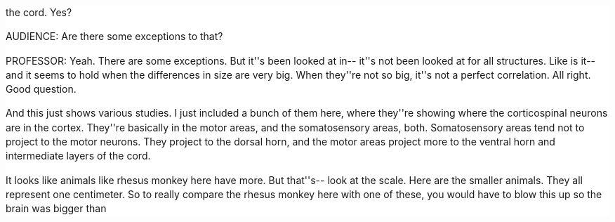   <span m="1140840">the</span> <span m="1140980">cord.</span> <span m="1141290">Yes?</span></p><p><span
  m="1143488">AUDIENCE: Are there</span> <span m="1143960">some</span> <span m="1144432">exceptions</span>
  <span m="1144904">to</span> <span m="1145376">that?</span></p><p><span m="1146800">PROFESSOR:
  Yeah.</span> <span m="1147980">There</span> <span m="1148320">are</span> <span m="1148480">some</span>
  <span m="1148770">exceptions.</span> <span m="1149490">But</span> <span m="1149690">it''s</span>
  <span m="1150560">been</span> <span m="1150740">looked</span> <span m="1151040">at</span>
  <span m="1151260">in--</span> <span m="1152780">it''s</span> <span m="1153390">not</span>
  <span m="1153620">been</span> <span m="1153800">looked</span> <span m="1154070">at</span>
  <span m="1154400">for all</span> <span m="1154710">structures.</span> <span m="1156960">Like</span>
  <span m="1157150">is</span> <span m="1157350">it--</span> <span m="1158610">and</span>
  <span m="1158980">it</span> <span m="1159300">seems</span> <span m="1159600">to</span>
  <span m="1159720">hold</span> <span m="1160130">when</span> <span m="1160280">the</span>
  <span m="1160400">differences</span> <span m="1161050">in</span> <span m="1161190">size</span>
  <span m="1161610">are very</span> <span m="1161910">big.</span> <span m="1163360">When</span>
  <span m="1163500">they''re</span> <span m="1163620">not</span> <span m="1163990">so</span>
  <span m="1164160">big,</span> <span m="1164880">it''s</span> <span m="1165190">not</span>
  <span m="1165400">a</span> <span m="1165450">perfect</span> <span m="1165860">correlation.</span>
  <span m="1168390">All right.</span> <span m="1168830">Good</span> <span m="1169020">question.</span></p><p><span
  m="1170920">And</span> <span m="1171290">this</span> <span m="1171520">just</span>
  <span m="1171720">shows</span> <span m="1172180">various</span> <span m="1172700">studies.</span>
  <span m="1173430">I</span> <span m="1173530">just</span> <span m="1173780">included</span>
  <span m="1174310">a</span> <span m="1174360">bunch</span> <span m="1174710">of</span>
  <span m="1174820">them</span> <span m="1174970">here,</span> <span m="1176050">where</span>
  <span m="1176200">they''re</span> <span m="1176390">showing</span> <span m="1178280">where</span>
  <span m="1178620">the</span> <span m="1178760">corticospinal</span> <span m="1179590">neurons</span>
  <span m="1180030">are</span> <span m="1180250">in</span> <span m="1180300">the</span>
  <span m="1180370">cortex.</span> <span m="1181220">They''re</span> <span m="1181360">basically</span>
  <span m="1182940">in</span> <span m="1185780">the</span> <span m="1185890">motor</span>
  <span m="1186320">areas,</span> <span m="1186820">and</span> <span m="1187020">the</span>
  <span m="1187220">somatosensory</span> <span m="1187940">areas,</span> <span m="1188300">both.</span>
  <span m="1190520">Somatosensory</span> <span m="1191280">areas</span> <span m="1192100">tend</span>
  <span m="1192390">not</span> <span m="1192700">to</span> <span m="1192780">project</span>
  <span m="1193330">to</span> <span m="1193470">the</span> <span m="1193960">motor</span>
  <span m="1194280">neurons.</span> <span m="1194750">They</span> <span m="1194870">project</span>
  <span m="1195140">to</span> <span m="1195410">the</span> <span m="1195480">dorsal</span>
  <span m="1195900">horn,</span> <span m="1197300">and</span> <span m="1197560">the</span>
  <span m="1198420">motor</span> <span m="1198800">areas</span> <span m="1199330">project</span>
  <span m="1200070">more</span> <span m="1200290">to the</span> <span m="1200490">ventral</span>
  <span m="1200900">horn</span> <span m="1201160">and</span> <span m="1201590">intermediate</span>
  <span m="1202730">layers</span> <span m="1203190">of</span> <span m="1203270">the</span>
  <span m="1203350">cord.</span></p><p><span m="1206540">It</span> <span m="1206700">looks</span>
  <span m="1207070">like</span> <span m="1208070">animals</span> <span m="1208700">like</span>
  <span m="1208960">rhesus</span> <span m="1209360">monkey</span> <span m="1209780">here</span>
  <span m="1209980">have</span> <span m="1210320">more.</span> <span m="1210700">But</span>
  <span m="1210910">that''s--</span> <span m="1211300">look</span> <span m="1211540">at</span>
  <span m="1211630">the</span> <span m="1211730">scale.</span> <span m="1213760">Here</span>
  <span m="1214080">are the</span> <span m="1214250">smaller</span> <span m="1214760">animals.</span>
  <span m="1217610">They</span> <span m="1217860">all</span> <span m="1218210">represent</span>
  <span m="1218520">one</span> <span m="1218830">centimeter.</span> <span m="1221410">So</span>
  <span m="1222310">to</span> <span m="1222530">really</span> <span m="1222940">compare</span>
  <span m="1224820">the</span> <span m="1224950">rhesus</span> <span m="1225390">monkey</span>
  <span m="1225820">here</span> <span m="1227100">with</span> <span m="1227510">one</span>
  <span m="1227720">of</span> <span m="1227820">these,</span> <span m="1228160">you</span>
  <span m="1228340">would</span> <span m="1228470">have</span> <span m="1228690">to</span>
  <span m="1228790">blow</span> <span m="1229250">this</span> <span m="1229550">up</span>
  <span m="1229750">so</span> <span m="1230550">the</span> <span m="1230750">brain</span>
  <span m="1231130">was</span> <span m="1231190">bigger</span> <span m="1231580">than